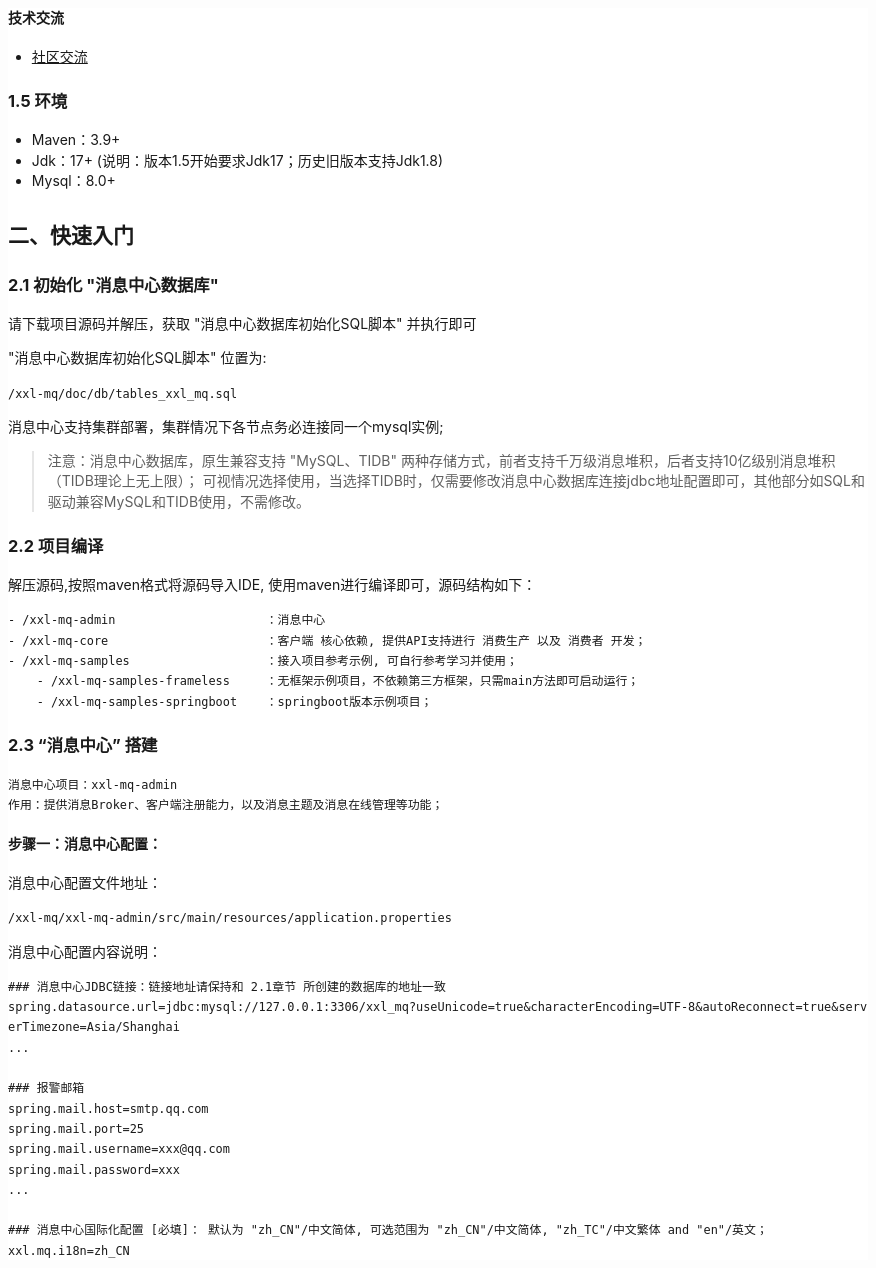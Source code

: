 #### 技术交流
- [社区交流](https://www.xuxueli.com/page/community.html)

### 1.5 环境

- Maven：3.9+
- Jdk：17+ (说明：版本1.5开始要求Jdk17；历史旧版本支持Jdk1.8)
- Mysql：8.0+

## 二、快速入门

### 2.1 初始化 "消息中心数据库"
请下载项目源码并解压，获取 "消息中心数据库初始化SQL脚本" 并执行即可

"消息中心数据库初始化SQL脚本" 位置为:
```
/xxl-mq/doc/db/tables_xxl_mq.sql
``` 
消息中心支持集群部署，集群情况下各节点务必连接同一个mysql实例;

> 注意：消息中心数据库，原生兼容支持 "MySQL、TIDB" 两种存储方式，前者支持千万级消息堆积，后者支持10亿级别消息堆积（TIDB理论上无上限）；
> 可视情况选择使用，当选择TIDB时，仅需要修改消息中心数据库连接jdbc地址配置即可，其他部分如SQL和驱动兼容MySQL和TIDB使用，不需修改。


### 2.2 项目编译
解压源码,按照maven格式将源码导入IDE, 使用maven进行编译即可，源码结构如下：

    - /xxl-mq-admin                     ：消息中心
    - /xxl-mq-core                      ：客户端 核心依赖, 提供API支持进行 消费生产 以及 消费者 开发；
    - /xxl-mq-samples                   ：接入项目参考示例, 可自行参考学习并使用；
        - /xxl-mq-samples-frameless     ：无框架示例项目，不依赖第三方框架，只需main方法即可启动运行；
        - /xxl-mq-samples-springboot    ：springboot版本示例项目；


### 2.3 “消息中心” 搭建

    消息中心项目：xxl-mq-admin
    作用：提供消息Broker、客户端注册能力，以及消息主题及消息在线管理等功能；

#### 步骤一：消息中心配置：
消息中心配置文件地址：

```
/xxl-mq/xxl-mq-admin/src/main/resources/application.properties
```

消息中心配置内容说明：

```
### 消息中心JDBC链接：链接地址请保持和 2.1章节 所创建的数据库的地址一致
spring.datasource.url=jdbc:mysql://127.0.0.1:3306/xxl_mq?useUnicode=true&characterEncoding=UTF-8&autoReconnect=true&serverTimezone=Asia/Shanghai
... 

### 报警邮箱
spring.mail.host=smtp.qq.com
spring.mail.port=25
spring.mail.username=xxx@qq.com
spring.mail.password=xxx
... 

### 消息中心国际化配置 [必填]： 默认为 "zh_CN"/中文简体, 可选范围为 "zh_CN"/中文简体, "zh_TC"/中文繁体 and "en"/英文；
xxl.mq.i18n=zh_CN
``` 
